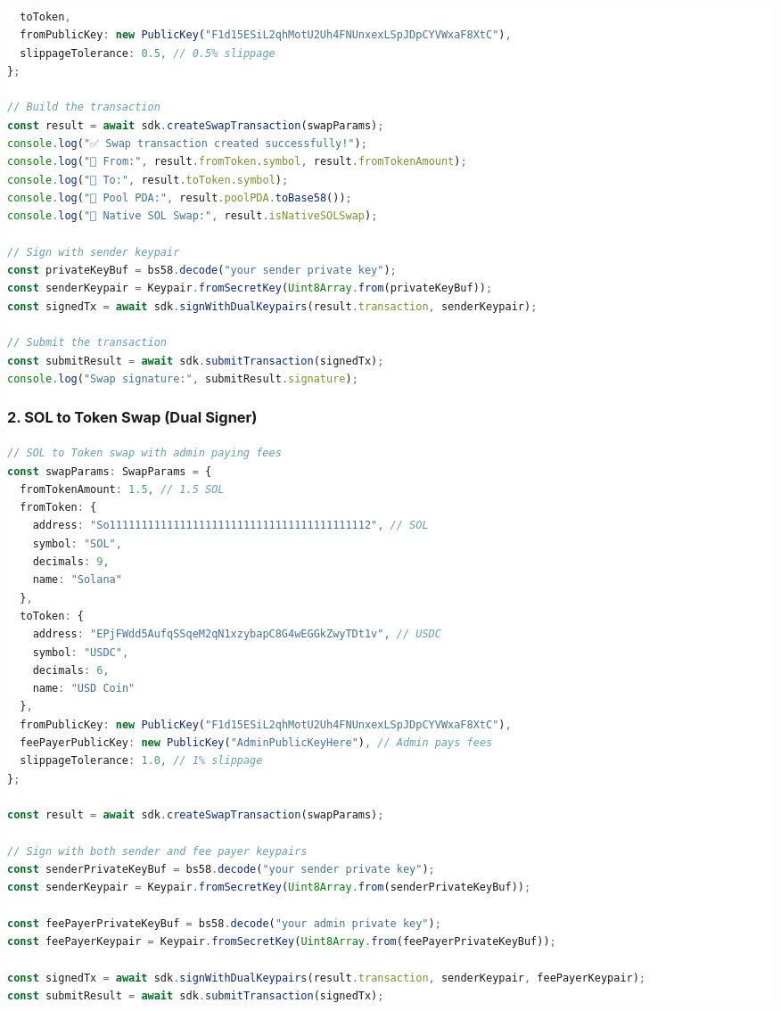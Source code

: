 ```typescript
  toToken,
  fromPublicKey: new PublicKey("F1d15ESiL2qhMotU2Uh4FNUnxexLSpJDpCYVWxaF8XtC"),
  slippageTolerance: 0.5, // 0.5% slippage
};

// Build the transaction
const result = await sdk.createSwapTransaction(swapParams);
console.log("✅ Swap transaction created successfully!");
console.log("🔄 From:", result.fromToken.symbol, result.fromTokenAmount);
console.log("🔄 To:", result.toToken.symbol);
console.log("📍 Pool PDA:", result.poolPDA.toBase58());
console.log("📍 Native SOL Swap:", result.isNativeSOLSwap);

// Sign with sender keypair
const privateKeyBuf = bs58.decode("your sender private key");
const senderKeypair = Keypair.fromSecretKey(Uint8Array.from(privateKeyBuf));
const signedTx = await sdk.signWithDualKeypairs(result.transaction, senderKeypair);

// Submit the transaction
const submitResult = await sdk.submitTransaction(signedTx);
console.log("Swap signature:", submitResult.signature);
```

### 2. SOL to Token Swap (Dual Signer)

```typescript
// SOL to Token swap with admin paying fees
const swapParams: SwapParams = {
  fromTokenAmount: 1.5, // 1.5 SOL
  fromToken: {
    address: "So11111111111111111111111111111111111111112", // SOL
    symbol: "SOL",
    decimals: 9,
    name: "Solana"
  },
  toToken: {
    address: "EPjFWdd5AufqSSqeM2qN1xzybapC8G4wEGGkZwyTDt1v", // USDC
    symbol: "USDC",
    decimals: 6,
    name: "USD Coin"
  },
  fromPublicKey: new PublicKey("F1d15ESiL2qhMotU2Uh4FNUnxexLSpJDpCYVWxaF8XtC"),
  feePayerPublicKey: new PublicKey("AdminPublicKeyHere"), // Admin pays fees
  slippageTolerance: 1.0, // 1% slippage
};

const result = await sdk.createSwapTransaction(swapParams);

// Sign with both sender and fee payer keypairs
const senderPrivateKeyBuf = bs58.decode("your sender private key");
const senderKeypair = Keypair.fromSecretKey(Uint8Array.from(senderPrivateKeyBuf));

const feePayerPrivateKeyBuf = bs58.decode("your admin private key");
const feePayerKeypair = Keypair.fromSecretKey(Uint8Array.from(feePayerPrivateKeyBuf));

const signedTx = await sdk.signWithDualKeypairs(result.transaction, senderKeypair, feePayerKeypair);
const submitResult = await sdk.submitTransaction(signedTx);
```
